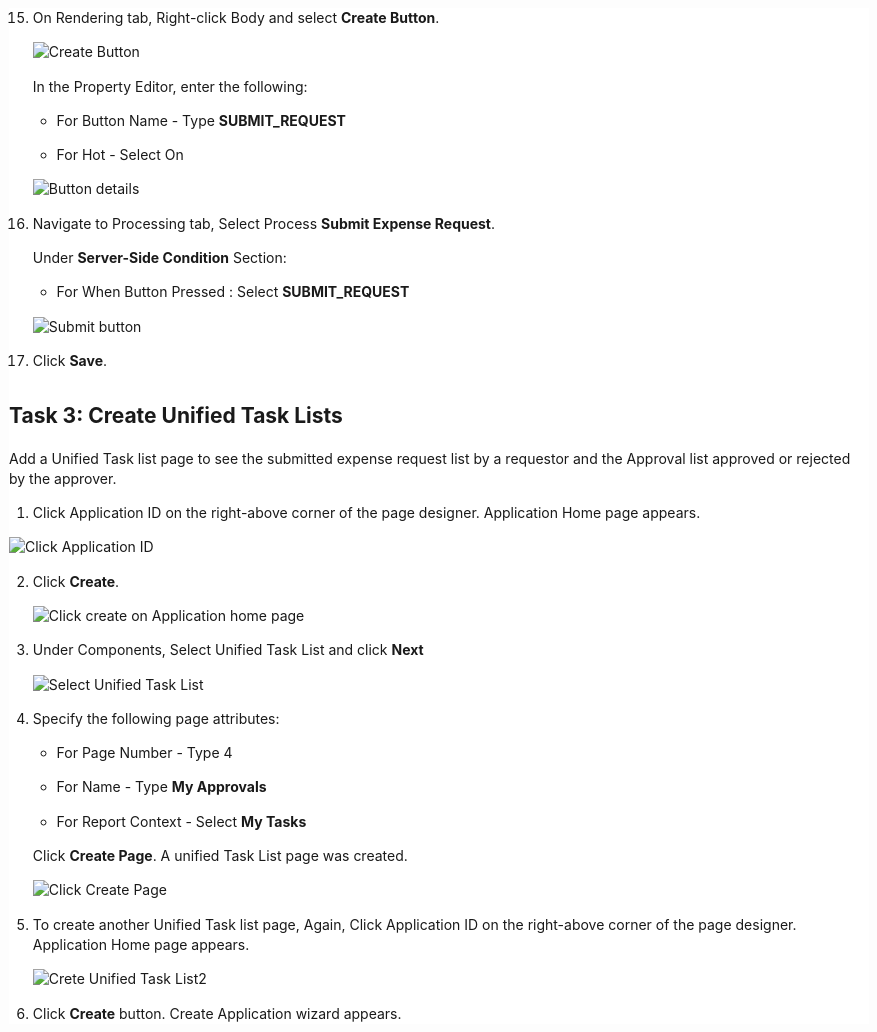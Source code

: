 15. On Rendering tab, Right-click Body and select **Create Button**.

    ![Create Button](images/submit-expense-create-button.png " ")

    In the Property Editor, enter the following:

      - For Button Name - Type **SUBMIT_REQUEST**

      - For Hot - Select On

    ![Button details](images/submit-expense-button-details.png " ")

16. Navigate to Processing tab, Select Process **Submit Expense Request**.

    Under **Server-Side Condition** Section:

    - For When Button Pressed : Select **SUBMIT_REQUEST**

    ![Submit button](images/submit-expense-submit-button.png " ")

17. Click **Save**.

## Task 3: Create Unified Task Lists
Add a Unified Task list page to see the submitted expense request list by a requestor and the Approval list approved or rejected by the approver.

1. Click Application ID on the right-above corner of the page designer. Application Home page appears.

  ![Click Application ID](./images/utl-appid.png " ")

2. Click **Create**.

   ![Click create on Application home page](./images/utl-create-page.png " ")

3. Under Components, Select Unified Task List and click **Next**

   ![Select Unified Task List](./images/utl-create-page-wizard.png " ")

4. Specify the following page attributes:

    - For Page Number - Type 4

    - For Name - Type **My Approvals**

    - For Report Context - Select **My Tasks**

    Click **Create Page**. A unified Task List page was created.

    ![Click Create Page](./images/utl-details.png " ")

5. To create another Unified Task list page, Again, Click Application ID on the right-above corner of the page designer. Application Home page appears.

    ![Crete Unified Task List2](./images/utl-page-created.png " ")

6. Click **Create** button. Create Application wizard appears.

